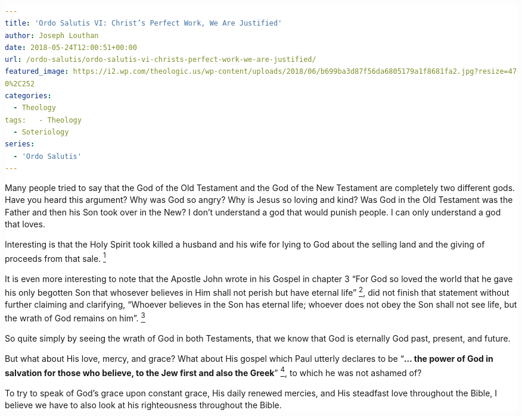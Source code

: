 ```yaml
---
title: 'Ordo Salutis VI: Christ’s Perfect Work, We Are Justified'
author: Joseph Louthan
date: 2018-05-24T12:00:51+00:00
url: /ordo-salutis/ordo-salutis-vi-christs-perfect-work-we-are-justified/
featured_image: https://i2.wp.com/theologic.us/wp-content/uploads/2018/06/b699ba3d87f56da6805179a1f8681fa2.jpg?resize=470%2C252
categories:
  - Theology
tags:   - Theology
  - Soteriology
series:
  - 'Ordo Salutis'
---
```

<p class="p1">
  Many people tried to say that the God of the Old Testament and the God of the New Testament are completely two different gods. Have you heard this argument? Why was God so angry? Why is Jesus so loving and kind? Was God in the Old Testament was the Father and then his Son took over in the New? I don’t understand a god that would punish people. I can only understand a god that loves.
</p>

<p class="p1">
  Interesting is that the Holy Spirit took killed a husband and his wife for lying to God about the selling land and the giving of proceeds from that sale. <a class="simple-footnote" title="Acts 5:1-11" id="return-note-3504-1" href="#note-3504-1"><sup>1</sup></a>
</p>

<p class="p1">
  It is even more interesting to note that the Apostle John wrote in his Gospel in chapter 3 “For God so loved the world that he gave his only begotten Son that whosever believes in Him shall not perish but have eternal life” <a class="simple-footnote" title="John 3:16" id="return-note-3504-2" href="#note-3504-2"><sup>2</sup></a>, did not finish that statement without further claiming and clarifying, “Whoever believes in the Son has eternal life; whoever does not obey the Son shall not see life, but the wrath of God remains on him”. <a class="simple-footnote" title="John 3:36" id="return-note-3504-3" href="#note-3504-3"><sup>3</sup></a>
</p>

<p class="p1">
  So quite simply by seeing the wrath of God in both Testaments, that we know that God is eternally God past, present, and future.
</p>

<p class="p1">
  But what about His love, mercy, and grace? What about His gospel which Paul utterly declares to be “<b>… the power of God in salvation for those who believe, to the Jew first and also the Greek</b>” <a class="simple-footnote" title="Romans 1:16" id="return-note-3504-4" href="#note-3504-4"><sup>4</sup></a>, to which he was not ashamed of?
</p>

<p class="p1">
  To try to speak of God&#8217;s grace upon constant grace, His daily renewed mercies, and His steadfast love throughout the Bible, I believe we have to also look at his righteousness throughout the Bible.
</p>
